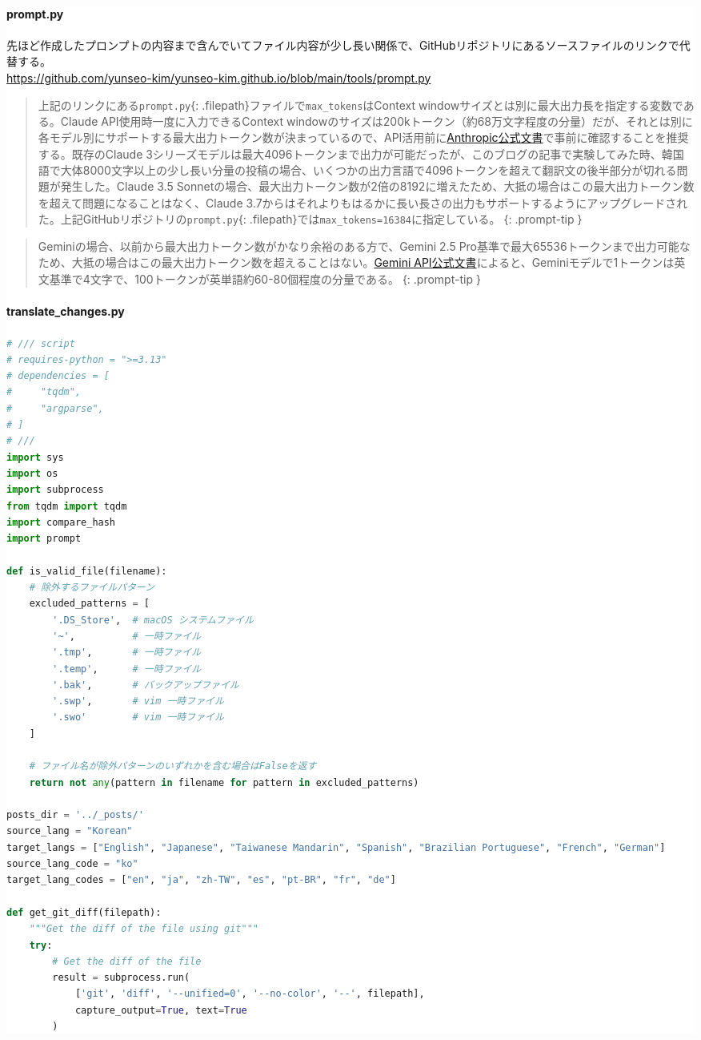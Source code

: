 #### prompt.py
先ほど作成したプロンプトの内容まで含んでいてファイル内容が少し長い関係で、GitHubリポジトリにあるソースファイルのリンクで代替する。  
<https://github.com/yunseo-kim/yunseo-kim.github.io/blob/main/tools/prompt.py>

> 上記のリンクにある`prompt.py`{: .filepath}ファイルで`max_tokens`はContext windowサイズとは別に最大出力長を指定する変数である。Claude API使用時一度に入力できるContext windowのサイズは200kトークン（約68万文字程度の分量）だが、それとは別に各モデル別にサポートする最大出力トークン数が決まっているので、API活用前に[Anthropic公式文書](https://docs.anthropic.com/en/docs/about-claude/models)で事前に確認することを推奨する。既存のClaude 3シリーズモデルは最大4096トークンまで出力が可能だったが、このブログの記事で実験してみた時、韓国語で大体8000文字以上の少し長い分量の投稿の場合、いくつかの出力言語で4096トークンを超えて翻訳文の後半部分が切れる問題が発生した。Claude 3.5 Sonnetの場合、最大出力トークン数が2倍の8192に増えたため、大抵の場合はこの最大出力トークン数を超えて問題になることはなく、Claude 3.7からはそれよりもはるかに長い長さの出力もサポートするようにアップグレードされた。上記GitHubリポジトリの`prompt.py`{: .filepath}では`max_tokens=16384`に指定している。
{: .prompt-tip }

> Geminiの場合、以前から最大出力トークン数がかなり余裕のある方で、Gemini 2.5 Pro基準で最大65536トークンまで出力可能なため、大抵の場合はこの最大出力トークン数を超えることはない。[Gemini API公式文書](https://ai.google.dev/gemini-api/docs/models#token-size)によると、Geminiモデルで1トークンは英文基準で4文字で、100トークンが英単語約60-80個程度の分量である。
{: .prompt-tip }

#### translate_changes.py

```python
# /// script
# requires-python = ">=3.13"
# dependencies = [
#     "tqdm",
#     "argparse",
# ]
# ///
import sys
import os
import subprocess
from tqdm import tqdm
import compare_hash
import prompt

def is_valid_file(filename):
    # 除外するファイルパターン
    excluded_patterns = [
        '.DS_Store',  # macOS システムファイル
        '~',          # 一時ファイル
        '.tmp',       # 一時ファイル
        '.temp',      # 一時ファイル
        '.bak',       # バックアップファイル
        '.swp',       # vim 一時ファイル
        '.swo'        # vim 一時ファイル
    ]
    
    # ファイル名が除外パターンのいずれかを含む場合はFalseを返す
    return not any(pattern in filename for pattern in excluded_patterns)

posts_dir = '../_posts/'
source_lang = "Korean"
target_langs = ["English", "Japanese", "Taiwanese Mandarin", "Spanish", "Brazilian Portuguese", "French", "German"]
source_lang_code = "ko"
target_lang_codes = ["en", "ja", "zh-TW", "es", "pt-BR", "fr", "de"]

def get_git_diff(filepath):
    """Get the diff of the file using git"""
    try:
        # Get the diff of the file
        result = subprocess.run(
            ['git', 'diff', '--unified=0', '--no-color', '--', filepath],
            capture_output=True, text=True
        )
```